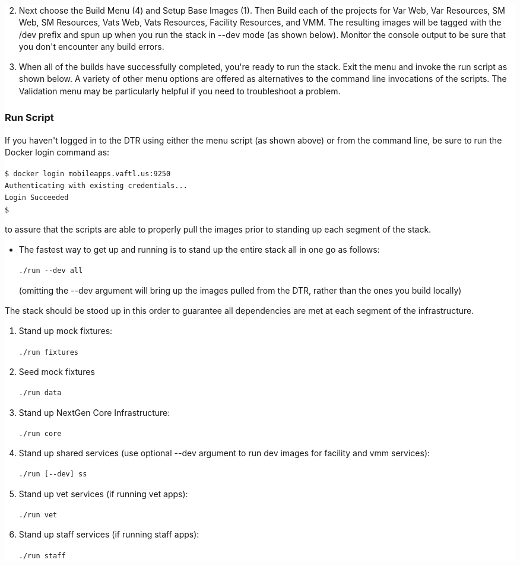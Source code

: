 2. Next choose the Build Menu (4) and Setup Base Images (1). Then Build each of the projects for Var Web, Var Resources, SM Web, SM Resources, Vats Web, Vats Resources, Facility Resources, and VMM. The resulting images will be tagged with the /dev prefix and spun up when you run the stack in --dev mode (as shown below). Monitor the console output to be sure that you don't encounter any build errors.

3. When all of the builds have successfully completed, you're ready to run the stack. Exit the menu and invoke the run script as shown below. A variety of other menu options are offered as alternatives to the command line invocations of the scripts. The Validation menu may be particularly helpful if you need to troubleshoot a problem.

### Run Script ###

If you haven't logged in to the DTR using either the menu script (as shown above) or from the command line, be sure to run the Docker login command as:

```
$ docker login mobileapps.vaftl.us:9250
Authenticating with existing credentials...
Login Succeeded
$
``` 

to assure that the scripts are able to properly pull the images prior to standing up each segment of the stack.

- The fastest way to get up and running is to stand up the entire stack all in one go as follows:

   `./run --dev all`

   (omitting the --dev argument will bring up the images pulled from the DTR, rather than the ones you build locally)

The stack should be stood up in this order to guarantee all dependencies are met at each segment of the infrastructure.

1. Stand up mock fixtures:

   `./run fixtures`
   
2. Seed mock fixtures

   `./run data`
   
3. Stand up NextGen Core Infrastructure:
   
   `./run core`
   
4. Stand up shared services (use optional --dev argument to run dev images for facility and vmm services):

   `./run [--dev] ss`
   
5. Stand up vet services (if running vet apps):

   `./run vet`
  
6. Stand up staff services (if running staff apps):

   `./run staff`
